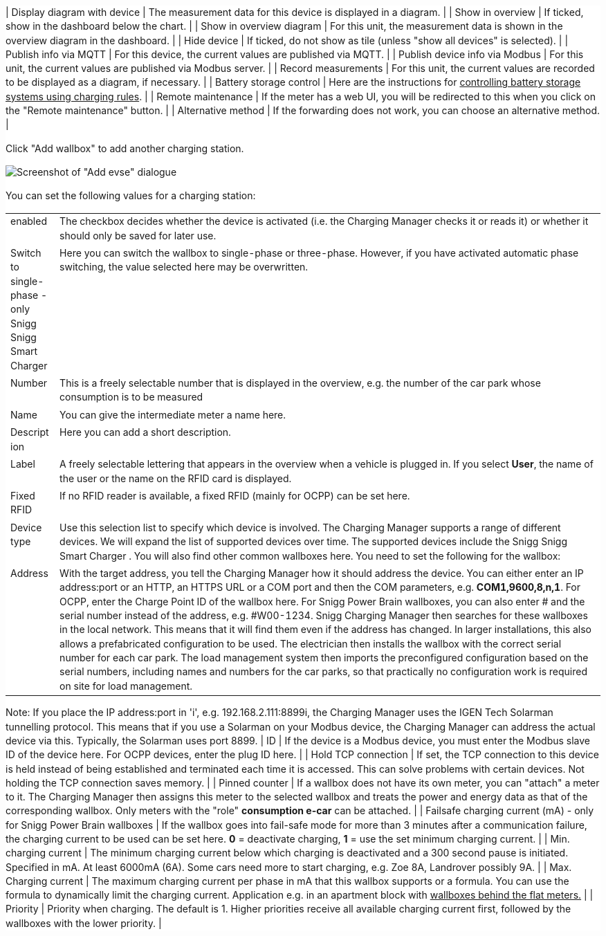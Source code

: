 | Display diagram with device | The measurement data for this device is displayed in a diagram. |
| Show in overview | If ticked, show in the dashboard below the chart. |
| Show in overview diagram | For this unit, the measurement data is shown in the overview diagram in the dashboard. |
| Hide device | If ticked, do not show as tile (unless "show all devices" is selected). |
| Publish info via MQTT | For this device, the current values are published via MQTT. |
| Publish device info via Modbus | For this unit, the current values are published via Modbus server. |
| Record measurements | For this unit, the current values are recorded to be displayed as a diagram, if necessary. |
| Battery storage control | Here are the instructions for [controlling battery storage systems using charging rules](/en/cfos-charging-manager/documentation/battery-rules.htm). |
| Remote maintenance | If the meter has a web UI, you will be redirected to this when you click on the "Remote maintenance" button. |
| Alternative method | If the forwarding does not work, you can choose an alternative method. |

Click "Add wallbox" to add another charging station.

![Screenshot of "Add evse" dialogue](/images/cfos-charging-manager-add-evse_en.png)

You can set the following values for a charging station:

|  |  |
| --- | --- |
| enabled | The checkbox decides whether the device is activated (i.e. the Charging Manager checks it or reads it) or whether it should only be saved for later use. |
| Switch to single-phase - only Snigg Snigg Smart Charger | Here you can switch the wallbox to single-phase or three-phase. However, if you have activated automatic phase switching, the value selected here may be overwritten. |
| Number | This is a freely selectable number that is displayed in the overview, e.g. the number of the car park whose consumption is to be measured |
| Name | You can give the intermediate meter a name here. |
| Description | Here you can add a short description. |
| Label | A freely selectable lettering that appears in the overview when a vehicle is plugged in. If you select **User**, the name of the user or the name on the RFID card is displayed. |
| Fixed RFID | If no RFID reader is available, a fixed RFID (mainly for OCPP) can be set here. |
| Device type | Use this selection list to specify which device is involved. The Charging Manager supports a range of different devices. We will expand the list of supported devices over time. The supported devices include the Snigg Snigg Smart Charger . You will also find other common wallboxes here. You need to set the following for the wallbox: |
| Address | With the target address, you tell the Charging Manager how it should address the device. You can either enter an IP address:port or an HTTP, an HTTPS URL or a COM port and then the COM parameters, e.g. **COM1,9600,8,n,1**. For OCPP, enter the Charge Point ID of the wallbox here.  For Snigg Power Brain wallboxes, you can also enter # and the serial number instead of the address, e.g. #W00-1234. Snigg Charging Manager then searches for these wallboxes in the local network. This means that it will find them even if the address has changed. In larger installations, this also allows a prefabricated configuration to be used. The electrician then installs the wallbox with the correct serial number for each car park. The load management system then imports the preconfigured configuration based on the serial numbers, including names and numbers for the car parks, so that practically no configuration work is required on site for load management. |  
  
Note: If you place the IP address:port in 'i', e.g. 192.168.2.111:8899i, the Charging Manager uses the IGEN Tech Solarman tunnelling protocol. This means that if you use a Solarman on your Modbus device, the Charging Manager can address the actual device via this. Typically, the Solarman uses port 8899.
| ID | If the device is a Modbus device, you must enter the Modbus slave ID of the device here. For OCPP devices, enter the plug ID here. |
| Hold TCP connection | If set, the TCP connection to this device is held instead of being established and terminated each time it is accessed. This can solve problems with certain devices. Not holding the TCP connection saves memory. |
| Pinned counter | If a wallbox does not have its own meter, you can "attach" a meter to it. The Charging Manager then assigns this meter to the selected wallbox and treats the power and energy data as that of the corresponding wallbox. Only meters with the "role" **consumption e-car** can be attached. |
| Failsafe charging current (mA) - only for Snigg Power Brain wallboxes | If the wallbox goes into fail-safe mode for more than 3 minutes after a communication failure, the charging current to be used can be set here. **0** = deactivate charging, **1** = use the set minimum charging current. |
| Min. charging current | The minimum charging current below which charging is deactivated and a 300 second pause is initiated. Specified in mA. At least 6000mA (6A). Some cars need more to start charging, e.g. Zoe 8A, Landrover possibly 9A. |
| Max. Charging current | The maximum charging current per phase in mA that this wallbox supports or a formula. You can use the formula to dynamically limit the charging current. Application e.g. in an apartment block with [wallboxes behind the flat meters.](/en/cfos-charging-manager/documentation/charging-groups.htm) |
| Priority | Priority when charging. The default is 1. Higher priorities receive all available charging current first, followed by the wallboxes with the lower priority. |